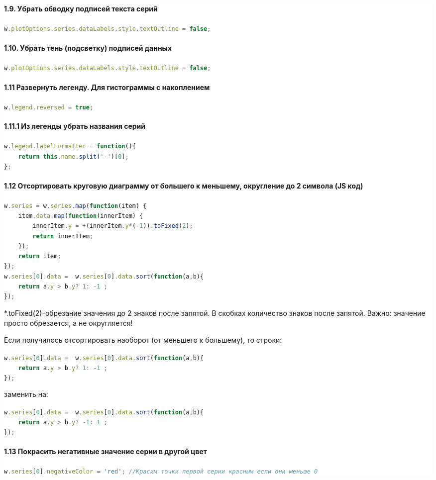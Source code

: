 #### 1.9.	Убрать обводку подписей текста серий
```javascript
w.plotOptions.series.dataLabels.style.textOutline = false;
```
#### 1.10.	Убрать тень (подсветку) подписей данных
```javascript
w.plotOptions.series.dataLabels.style.textOutline = false; 
```

#### 1.11   Развернуть легенду. Для гистограммы с накоплением
```javascript
w.legend.reversed = true;
```

#### 1.11.1 Из легенды убрать названия серий
```javascript
w.legend.labelFormatter = function(){
    return this.name.split('-')[0];
};
```

#### 1.12	Отсортировать круговую диаграмму от большего к меньшему, округление до 2 символа (JS код)
```javascript
w.series = w.series.map(function(item) {
    item.data.map(function(innerItem) {
        innerItem.y = +(innerItem.y*(-1)).toFixed(2);
        return innerItem;
    });
    return item;
});
w.series[0].data =  w.series[0].data.sort(function(a,b){
    return a.y > b.y? 1: -1 ;
});
```

*.toFixed(2)-обрезание значения до 2 знаков после запятой. В скобках количество знаков после запятой.
Важно: значение просто обрезается, а не округляется!

Если получилось отсортировать наоборот (от меньшего к большему), то строки:
```javascript
w.series[0].data =  w.series[0].data.sort(function(a,b){
    return a.y > b.y? 1: -1 ;
});
```
заменить на:
```javascript
w.series[0].data =  w.series[0].data.sort(function(a,b){
    return a.y > b.y? -1: 1 ;
});
```

#### 1.13 Покрасить негативные значение серии в другой цвет
```javascript
w.series[0].negativeColor = 'red'; //Красим точки первой серии красным если они меньше 0
```
